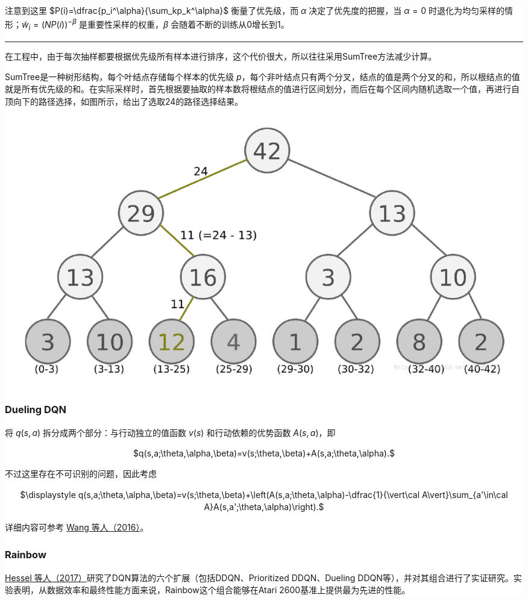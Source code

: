 注意到这里 $P(i)=\dfrac{p_i^\alpha}{\sum_kp_k^\alpha}$ 衡量了优先级，而 $\alpha$ 决定了优先度的把握，当 $\alpha=0$ 时退化为均匀采样的情形；$\tilde{w}_i=(NP(i))^{-\beta}$ 是重要性采样的权重，$\beta$ 会随着不断的训练从0增长到1。

---

在工程中，由于每次抽样都要根据优先级所有样本进行排序，这个代价很大，所以往往采用SumTree方法减少计算。

SumTree是一种树形结构，每个叶结点存储每个样本的优先级 $p$，每个非叶结点只有两个分叉，结点的值是两个分叉的和，所以根结点的值就是所有优先级的和。在实际采样时，首先根据要抽取的样本数将根结点的值进行区间划分，而后在每个区间内随机选取一个值，再进行自顶向下的路径选择，如图所示，给出了选取24的路径选择结果。

![](/img/in_post/RL/lec11_5.png)

### Dueling DQN

将 $q(s,a)$ 拆分成两个部分：与行动独立的值函数 $v(s)$ 和行动依赖的优势函数 $A(s,a)$，即
<center>
$q(s,a;\theta,\alpha,\beta)=v(s;\theta,\beta)+A(s,a;\theta,\alpha).$
</center>

不过这里存在不可识别的问题，因此考虑
<center>
$\displaystyle q(s,a;\theta,\alpha,\beta)=v(s;\theta,\beta)+\left(A(s,a;\theta,\alpha)-\dfrac{1}{\vert\cal A\vert}\sum_{a'\in\cal A}A(s,a';\theta,\alpha)\right).$
</center>

详细内容可参考 [Wang 等人（2016）](http://proceedings.mlr.press/v48/wangf16.html)。

### Rainbow

[Hessel 等人（2017）](https://arxiv.org/pdf/1710.02298.pdf)研究了DQN算法的六个扩展（包括DDQN、Prioritized DDQN、Dueling DDQN等），并对其组合进行了实证研究。实验表明，从数据效率和最终性能方面来说，Rainbow这个组合能够在Atari 2600基准上提供最为先进的性能。
